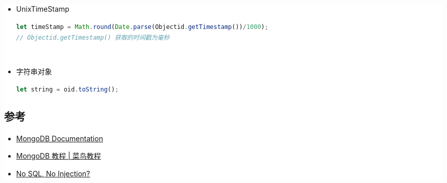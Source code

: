 * UnixTimeStamp

  ```js
  let timeStamp = Math.round(Date.parse(Objectid.getTimestamp())/1000);
  // Objectid.getTimestamp() 获取的时间戳为毫秒
  ```

&nbsp;
&nbsp;

* 字符串对象

  ```js
  let string = oid.toString();
  ```


## 参考

* [MongoDB Documentation](https://docs.mongodb.com/)

* [MongoDB 教程 | 菜鸟教程](http://www.runoob.com/mongodb/mongodb-tutorial.html)

* [No SQL, No Injection?](https://www.research.ibm.com/haifa/Workshops/security2015/present/Aviv_NoSQL-NoInjection.pdf)
